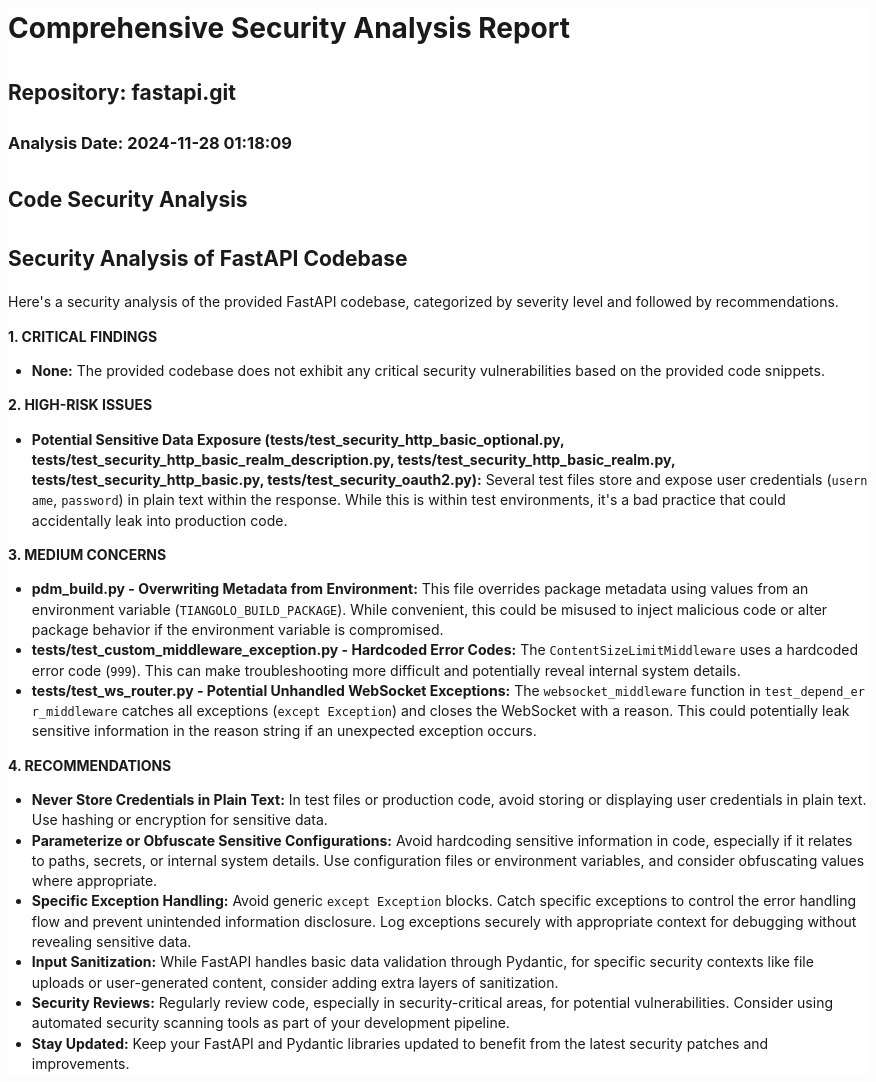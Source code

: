# Comprehensive Security Analysis Report

## Repository: fastapi.git

### Analysis Date: 2024-11-28 01:18:09



## Code Security Analysis
## Security Analysis of FastAPI Codebase

Here's a security analysis of the provided FastAPI codebase, categorized by severity level and followed by recommendations.

**1. CRITICAL FINDINGS**

* **None:** The provided codebase does not exhibit any critical security vulnerabilities based on the provided code snippets. 

**2. HIGH-RISK ISSUES**

* **Potential Sensitive Data Exposure (tests/test_security_http_basic_optional.py, tests/test_security_http_basic_realm_description.py, tests/test_security_http_basic_realm.py, tests/test_security_http_basic.py, tests/test_security_oauth2.py):** Several test files store and expose user credentials (`username`, `password`) in plain text within the response. While this is within test environments, it's a bad practice that could accidentally leak into production code.

**3. MEDIUM CONCERNS**

* **pdm_build.py - Overwriting Metadata from Environment:** This file overrides package metadata using values from an environment variable (`TIANGOLO_BUILD_PACKAGE`). While convenient, this could be misused to inject malicious code or alter package behavior if the environment variable is compromised. 
* **tests/test_custom_middleware_exception.py - Hardcoded Error Codes:**  The `ContentSizeLimitMiddleware` uses a hardcoded error code (`999`). This can make troubleshooting more difficult and potentially reveal internal system details.
* **tests/test_ws_router.py - Potential Unhandled WebSocket Exceptions:** The  `websocket_middleware` function in `test_depend_err_middleware` catches all exceptions (`except Exception`) and closes the WebSocket with a reason. This could potentially leak sensitive information in the reason string if an unexpected exception occurs. 

**4. RECOMMENDATIONS**

* **Never Store Credentials in Plain Text:** In test files or production code, avoid storing or displaying user credentials in plain text. Use hashing or encryption for sensitive data.
* **Parameterize or Obfuscate Sensitive Configurations:** Avoid hardcoding sensitive information in code, especially if it relates to paths, secrets, or internal system details.  Use configuration files or environment variables, and consider obfuscating values where appropriate.
* **Specific Exception Handling:** Avoid generic `except Exception` blocks. Catch specific exceptions to control the error handling flow and prevent unintended information disclosure.  Log exceptions securely with appropriate context for debugging without revealing sensitive data.
* **Input Sanitization:** While FastAPI handles basic data validation through Pydantic, for specific security contexts like file uploads or user-generated content, consider adding extra layers of sanitization.
* **Security Reviews:** Regularly review code, especially in security-critical areas, for potential vulnerabilities. Consider using automated security scanning tools as part of your development pipeline. 
* **Stay Updated:** Keep your FastAPI and Pydantic libraries updated to benefit from the latest security patches and improvements.
